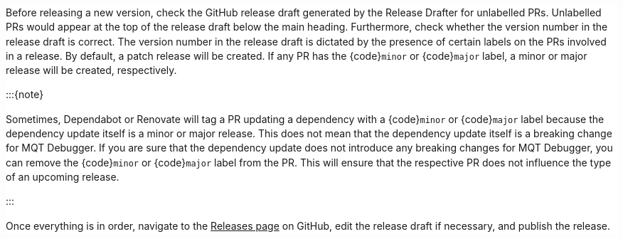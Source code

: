 Before releasing a new version, check the GitHub release draft generated by the Release Drafter for unlabelled PRs.
Unlabelled PRs would appear at the top of the release draft below the main heading.
Furthermore, check whether the version number in the release draft is correct.
The version number in the release draft is dictated by the presence of certain labels on the PRs involved in a release.
By default, a patch release will be created.
If any PR has the {code}`minor` or {code}`major` label, a minor or major release will be created, respectively.

:::{note}

Sometimes, Dependabot or Renovate will tag a PR updating a dependency with a {code}`minor` or {code}`major` label because the dependency update itself is a minor or major release.
This does not mean that the dependency update itself is a breaking change for MQT Debugger.
If you are sure that the dependency update does not introduce any breaking changes for MQT Debugger, you can remove the {code}`minor` or {code}`major` label from the PR.
This will ensure that the respective PR does not influence the type of an upcoming release.

:::

Once everything is in order, navigate to the [Releases page](https://github.com/munich-quantum-toolkit/debugger/releases) on GitHub, edit the release draft if necessary, and publish the release.



[clion]: https://www.jetbrains.com/clion/
[mypy]: https://mypy-lang.org/
[nox]: https://nox.thea.codes/en/stable/
[issues]: https://github.com/munich-quantum-toolkit/debugger/issues
[pipx]: https://pypa.github.io/pipx/
[pre-commit]: https://pre-commit.com/
[ruff]: https://docs.astral.sh/ruff/
[uv]: https://docs.astral.sh/uv/
[vscode]: https://code.visualstudio.com/
[Keep a Changelog]: https://keepachangelog.com/en/1.1.0/
[Common Changelog]: https://common-changelog.org
[Semantic Versioning]: https://semver.org/spec/v2.0.0.html
